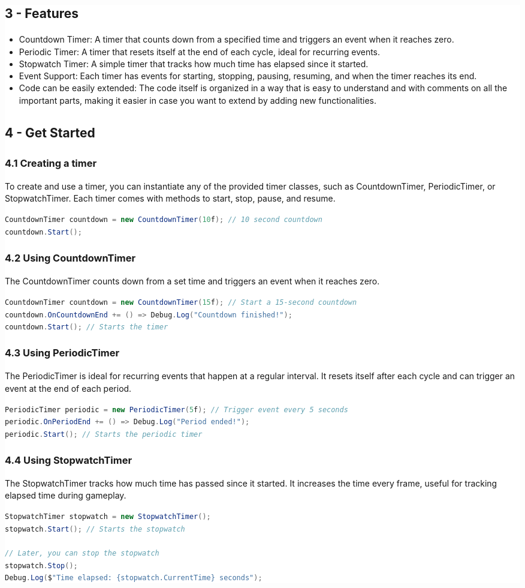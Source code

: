 ## 3 - Features <a name="features"/>
- Countdown Timer: A timer that counts down from a specified time and triggers an event when it reaches zero.
- Periodic Timer: A timer that resets itself at the end of each cycle, ideal for recurring events.
- Stopwatch Timer: A simple timer that tracks how much time has elapsed since it started.
- Event Support: Each timer has events for starting, stopping, pausing, resuming, and when the timer reaches its end.
- Code can be easily extended: The code itself is organized in a way that is easy to understand and with comments on all the important parts, making it easier in case you want to extend by adding new functionalities.

## 4 - Get Started <a name="getStarted"/>
### 4.1 Creating a timer <a name="creatingATimer"/>
To create and use a timer, you can instantiate any of the provided timer classes, such as CountdownTimer, PeriodicTimer, or StopwatchTimer. Each timer comes with methods to start, stop, pause, and resume.  
```csharp
CountdownTimer countdown = new CountdownTimer(10f); // 10 second countdown
countdown.Start();
```

### 4.2 Using CountdownTimer <a name="usingCountdownTimer"/>
The CountdownTimer counts down from a set time and triggers an event when it reaches zero.
```csharp
CountdownTimer countdown = new CountdownTimer(15f); // Start a 15-second countdown
countdown.OnCountdownEnd += () => Debug.Log("Countdown finished!");
countdown.Start(); // Starts the timer
```

### 4.3 Using PeriodicTimer <a name="usingPeriodicTimer"/>
The PeriodicTimer is ideal for recurring events that happen at a regular interval. It resets itself after each cycle and can trigger an event at the end of each period.
```csharp
PeriodicTimer periodic = new PeriodicTimer(5f); // Trigger event every 5 seconds
periodic.OnPeriodEnd += () => Debug.Log("Period ended!");
periodic.Start(); // Starts the periodic timer
```

### 4.4 Using StopwatchTimer <a name="usingStopwatchTimer"/>
The StopwatchTimer tracks how much time has passed since it started. It increases the time every frame, useful for tracking elapsed time during gameplay.
```csharp
StopwatchTimer stopwatch = new StopwatchTimer();
stopwatch.Start(); // Starts the stopwatch

// Later, you can stop the stopwatch
stopwatch.Stop();
Debug.Log($"Time elapsed: {stopwatch.CurrentTime} seconds");
```
